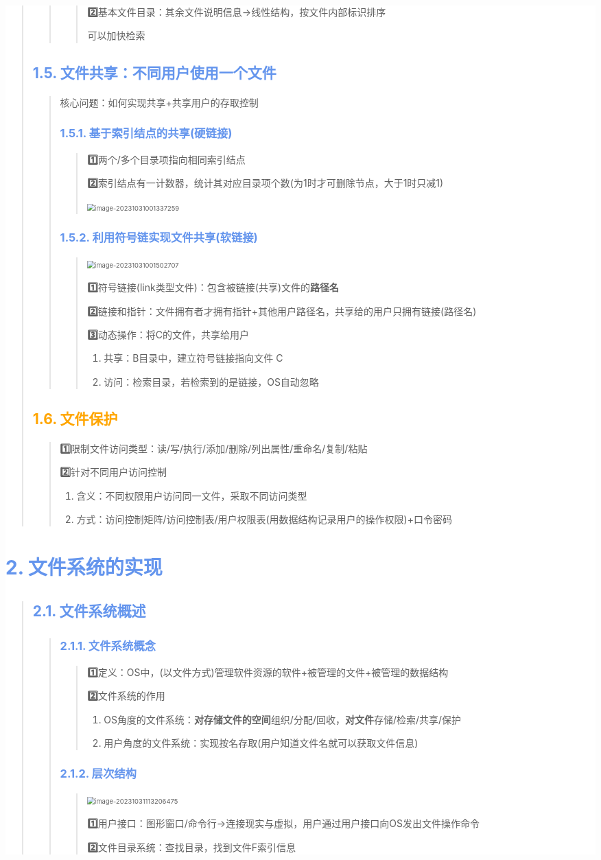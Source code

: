 > > > **2️⃣**基本文件目录：其余文件说明信息→线性结构，按文件内部标识排序
> > >
> > > 可以加快检索
>
> ## <font color='cornflowerblue'>1.5. 文件共享：不同用户使用一个文件</font>
>
> > 核心问题：如何实现共享+共享用户的存取控制
> >
> > ### <font color='cornflowerblue'>1.5.1. 基于索引结点的共享(硬链接)</font>
> >
> > > **1️⃣**两个/多个目录项指向相同索引结点
> > >
> > > **2️⃣**索引结点有一计数器，统计其对应目录项个数(为1时才可删除节点，大于1时只减1)
> > >
> > > <img src="https://raw.githubusercontent.com/DANNHIROAKI/New-Picture-Bed/main/img/image-20231031001337259.png" alt="image-20231031001337259" style="zoom:67%;" /> 
> >
> > ### <font color='cornflowerblue'>1.5.2. 利用符号链实现文件共享(软链接)</font>
> >
> > > <img src="https://s2.loli.net/2023/11/11/FR1iuBD2abVYH5e.png" alt="image-20231031001502707" style="zoom:67%;" /> 
> > >
> > > **1️⃣**符号链接(link类型文件)：包含被链接(共享)文件的**路径名**
> > >
> > > **2️⃣**链接和指针：文件拥有者才拥有指针+其他用户路径名，共享给的用户只拥有链接(路径名)
> > >
> > > **3️⃣**动态操作：将C的文件，共享给用户
> > >
> > > 1. 共享：B目录中，建立符号链接指向文件 C
> > >
> > > 2. 访问：检索目录，若检索到的是链接，OS自动忽略
>
> ## <font color='orange'>1.6. 文件保护</font>
>
> > **1️⃣**限制文件访问类型：读/写/执行/添加/删除/列出属性/重命名/复制/粘贴
> >
> > **2️⃣**针对不同用户访问控制
> >
> > 1. 含义：不同权限用户访问同一文件，采取不同访问类型
> >
> > 2. 方式：访问控制矩阵/访问控制表/用户权限表(用数据结构记录用户的操作权限)+口令密码

# <font color='cornflowerblue'>2. 文件系统的实现</font>

> ## <font color='cornflowerblue'>2.1. 文件系统概述</font>
>
> > ### <font color='cornflowerblue'>2.1.1. 文件系统概念</font>
> >
> > > **1️⃣**定义：OS中，(以文件方式)管理软件资源的软件+被管理的文件+被管理的数据结构
> > >
> > > **2️⃣**文件系统的作用
> > >
> > > 1. OS角度的文件系统：**对存储文件的空间**组织/分配/回收，**对文件**存储/检索/共享/保护
> > >
> > > 2. 用户角度的文件系统：实现按名存取(用户知道文件名就可以获取文件信息)
> >
> > ### <font color='cornflowerblue'>2.1.2. 层次结构</font>
> >
> > > <img src="https://s2.loli.net/2023/11/11/PnwOjm7QteNY4rU.png" alt="image-20231031113206475" style="zoom:67%;" />  
> > >
> > > **1️⃣**用户接口：图形窗口/命令行→连接现实与虚拟，用户通过用户接口向OS发出文件操作命令
> > >
> > > **2️⃣**文件目录系统：查找目录，找到文件F索引信息